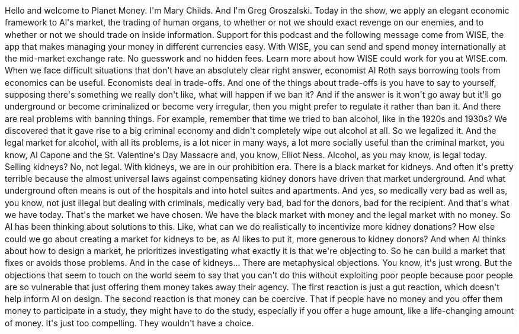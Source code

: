 Hello and welcome to Planet Money.
I'm Mary Childs.
And I'm Greg Groszalski.
Today in the show, we apply an elegant economic framework to Al's market, the trading of
human organs, to whether or not we should exact revenge on our enemies, and to whether
or not we should trade on inside information.
Support for this podcast and the following message come from WISE, the app that makes
managing your money in different currencies easy.
With WISE, you can send and spend money internationally at the mid-market exchange
rate.
No guesswork and no hidden fees.
Learn more about how WISE could work for you at WISE.com.
When we face difficult situations that don't have an absolutely clear right answer,
economist Al Roth says borrowing tools from economics can be useful.
Economists deal in trade-offs.
And one of the things about trade-offs is you have to say to yourself, supposing there's
something we really don't like, what will happen if we ban it?
And if the answer is it won't go away but it'll go underground or become criminalized
or become very irregular, then you might prefer to regulate it rather than ban it.
And there are real problems with banning things.
For example, remember that time we tried to ban alcohol, like in the 1920s and
1930s?
We discovered that it gave rise to a big criminal economy and didn't completely wipe
out alcohol at all.
So we legalized it.
And the legal market for alcohol, with all its problems, is a lot nicer in many
ways, a lot more socially useful than the criminal market, you know, Al Capone
and the St. Valentine's Day Massacre and, you know, Elliot Ness.
Alcohol, as you may know, is legal today.
Selling kidneys?
No, not legal.
With kidneys, we are in our prohibition era.
There is a black market for kidneys.
And often it's pretty terrible because the almost universal laws against
compensating kidney donors have driven that market underground.
And what underground often means is out of the hospitals and into hotel suites
and apartments.
And yes, so medically very bad as well as, you know, not just illegal but
dealing with criminals, medically very bad, bad for the donors, bad for the
recipient.
And that's what we have today.
That's the market we have chosen.
We have the black market with money and the legal market with no money.
So Al has been thinking about solutions to this.
Like, what can we do realistically to incentivize more kidney donations?
How else could we go about creating a market for kidneys to be, as Al likes
to put it, more generous to kidney donors?
And when Al thinks about how to design a market, he prioritizes investigating what
exactly it is that we're objecting to.
So he can build a market that fixes or avoids those problems.
And in the case of kidneys...
There are metaphysical objections.
You know, it's just wrong.
But the objections that seem to touch on the world seem to say that you
can't do this without exploiting poor people because poor people are so
vulnerable that just offering them money takes away their agency.
The first reaction is just a gut reaction, which doesn't help inform Al on
design.
The second reaction is that money can be coercive.
That if people have no money and you offer them money to participate in a
study, they might have to do the study, especially if you offer a huge
amount, like a life-changing amount of money.
It's just too compelling.
They wouldn't have a choice.